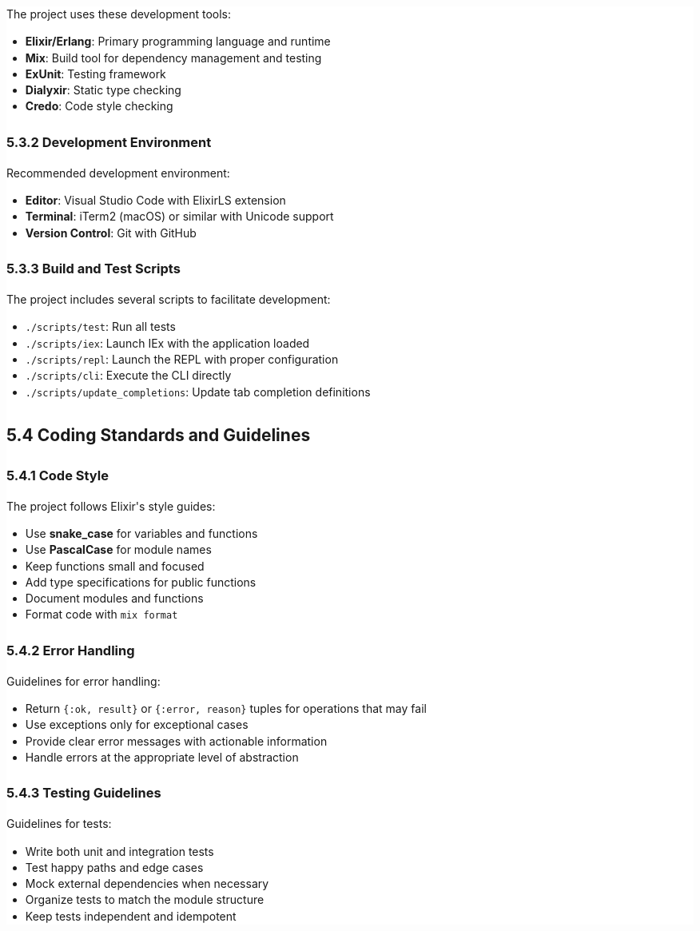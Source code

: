 The project uses these development tools:

- **Elixir/Erlang**: Primary programming language and runtime
- **Mix**: Build tool for dependency management and testing
- **ExUnit**: Testing framework
- **Dialyxir**: Static type checking
- **Credo**: Code style checking

### 5.3.2 Development Environment

Recommended development environment:

- **Editor**: Visual Studio Code with ElixirLS extension
- **Terminal**: iTerm2 (macOS) or similar with Unicode support
- **Version Control**: Git with GitHub

### 5.3.3 Build and Test Scripts

The project includes several scripts to facilitate development:

- `./scripts/test`: Run all tests
- `./scripts/iex`: Launch IEx with the application loaded
- `./scripts/repl`: Launch the REPL with proper configuration
- `./scripts/cli`: Execute the CLI directly
- `./scripts/update_completions`: Update tab completion definitions

## 5.4 Coding Standards and Guidelines

### 5.4.1 Code Style

The project follows Elixir's style guides:

- Use **snake_case** for variables and functions
- Use **PascalCase** for module names
- Keep functions small and focused
- Add type specifications for public functions
- Document modules and functions
- Format code with `mix format`

### 5.4.2 Error Handling

Guidelines for error handling:

- Return `{:ok, result}` or `{:error, reason}` tuples for operations that may fail
- Use exceptions only for exceptional cases
- Provide clear error messages with actionable information
- Handle errors at the appropriate level of abstraction

### 5.4.3 Testing Guidelines

Guidelines for tests:

- Write both unit and integration tests
- Test happy paths and edge cases
- Mock external dependencies when necessary
- Organize tests to match the module structure
- Keep tests independent and idempotent

